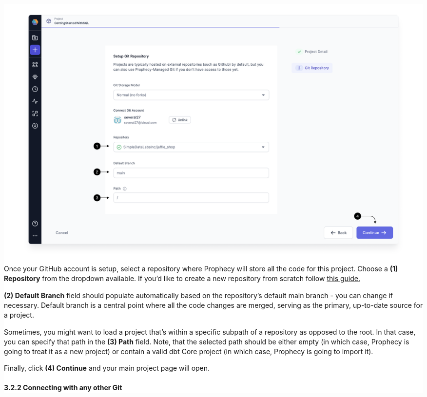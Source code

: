 ![Choose the repository](img/3-5-choose-the-repository.png)

Once your GitHub account is setup, select a repository where Prophecy will store all the code for this project. Choose a **(1) Repository** from the dropdown available. If you’d like to create a new repository from scratch follow [this guide.](https://docs.github.com/en/get-started/quickstart/create-a-repo)

**(2) Default Branch** field should populate automatically based on the repository’s default main branch - you can change if necessary. Default branch is a central point where all the code changes are merged, serving as the primary, up-to-date source for a project.

Sometimes, you might want to load a project that’s within a specific subpath of a repository as opposed to the root. In that case, you can specify that path in the **(3) Path** field. Note, that the selected path should be either empty (in which case, Prophecy is going to treat it as a new project) or contain a valid dbt Core project (in which case, Prophecy is going to import it).

Finally, click **(4) Continue** and your main project page will open.

#### 3.2.2 Connecting with any other Git

